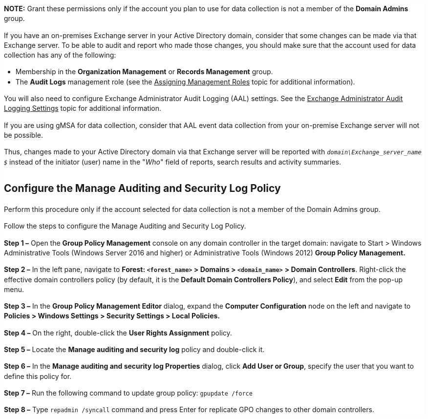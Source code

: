**NOTE:** Grant these permissions only if the account you plan to use for data collection is not a
member of the **Domain Admins** group.

If you have an on-premises Exchange server in your Active Directory domain, consider that some
changes can be made via that Exchange server. To be able to audit and report who made those changes,
you should make sure that the account used for data collection has any of the following:

- Membership in the **Organization Management** or **Records Management** group.
- The **Audit Logs** management role (see the
  [Assigning Management Roles](/docs/auditor/10.8/configuration/exchange/permissions.md#assign-management-roles) topic for
  additional information).

You will also need to configure Exchange Administrator Audit Logging (AAL) settings. See the
[Exchange Administrator Audit Logging Settings](/docs/auditor/10.8/configuration/exchange/auditlog.md) topic for additional
information.

If you are using gMSA for data collection, consider that AAL event data collection from your
on-premise Exchange server will not be possible.

Thus, changes made to your Active Directory domain via that Exchange server will be reported with
_`domain\Exchange_server_name$`_ instead of the initiator (user) name in the "_Who_" field of
reports, search results and activity summaries.

## Configure the Manage Auditing and Security Log Policy

Perform this procedure only if the account selected for data collection is not a member of the
Domain Admins group.

Follow the steps to configure the Manage Auditing and Security Log Policy.

**Step 1 –** Open the **Group Policy Management** console on any domain controller in the target
domain: navigate to Start > Windows Administrative Tools (Windows Server 2016 and higher) or
Administrative Tools (Windows 2012) **Group Policy Management.**

**Step 2 –** In the left pane, navigate to **Forest: `<forest_name>` > Domains > `<domain_name>`**
**> Domain Controllers**. Right-click the effective domain controllers policy (by default, it is the
**Default Domain Controllers Policy**), and select **Edit** from the pop-up menu.

**Step 3 –** In the **Group Policy Management Editor** dialog, expand the **Computer Configuration**
node on the left and navigate to **Policies > Windows Settings > Security Settings > Local
Policies.**

**Step 4 –** On the right, double-click the **User Rights Assignment** policy.

**Step 5 –** Locate the **Manage auditing and security log** policy and double-click it.

**Step 6 –** In the **Manage auditing and security log Properties** dialog, click **Add User or
Group**, specify the user that you want to define this policy for.

**Step 7 –** Run the following command to update group policy: `gpupdate /force`

**Step 8 –** Type `repadmin /syncall` command and press Enter for replicate GPO changes to other
domain controllers.
